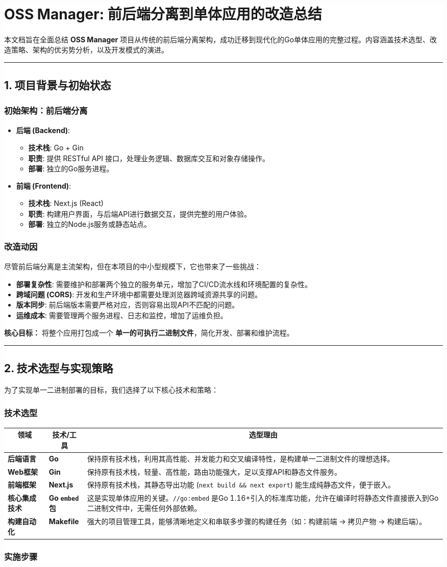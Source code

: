 # OSS Manager: 前后端分离到单体应用的改造总结

本文档旨在全面总结 **OSS Manager** 项目从传统的前后端分离架构，成功迁移到现代化的Go单体应用的完整过程。内容涵盖技术选型、改造策略、架构的优劣势分析，以及开发模式的演进。

---

## 1. 项目背景与初始状态

### 初始架构：前后端分离

- **后端 (Backend)**:
  - **技术栈**: Go + Gin
  - **职责**: 提供 RESTful API 接口，处理业务逻辑、数据库交互和对象存储操作。
  - **部署**: 独立的Go服务进程。

- **前端 (Frontend)**:
  - **技术栈**: Next.js (React)
  - **职责**: 构建用户界面，与后端API进行数据交互，提供完整的用户体验。
  - **部署**: 独立的Node.js服务或静态站点。

### 改造动因

尽管前后端分离是主流架构，但在本项目的中小型规模下，它也带来了一些挑战：

- **部署复杂性**: 需要维护和部署两个独立的服务单元，增加了CI/CD流水线和环境配置的复杂性。
- **跨域问题 (CORS)**: 开发和生产环境中都需要处理浏览器跨域资源共享的问题。
- **版本同步**: 前后端版本需要严格对应，否则容易出现API不匹配的问题。
- **运维成本**: 需要管理两个服务进程、日志和监控，增加了运维负担。

**核心目标：** 将整个应用打包成一个 **单一的可执行二进制文件**，简化开发、部署和维护流程。

---

## 2. 技术选型与实现策略

为了实现单一二进制部署的目标，我们选择了以下核心技术和策略：

### 技术选型

| 领域 | 技术/工具 | 选型理由 |
| --- | --- | --- |
| **后端语言** | **Go** | 保持原有技术栈，利用其高性能、并发能力和交叉编译特性，是构建单一二进制文件的理想选择。 |
| **Web框架** | **Gin** | 保持原有技术栈，轻量、高性能，路由功能强大，足以支撑API和静态文件服务。 |
| **前端框架** | **Next.js** | 保持原有技术栈，其静态导出功能 (`next build && next export`) 能生成纯静态文件，便于嵌入。 |
| **核心集成技术**| **Go `embed` 包** | 这是实现单体应用的关键。`//go:embed` 是Go 1.16+引入的标准库功能，允许在编译时将静态文件直接嵌入到Go二进制文件中，无需任何外部依赖。 |
| **构建自动化**| **Makefile** | 强大的项目管理工具，能够清晰地定义和串联多步骤的构建任务（如：构建前端 → 拷贝产物 → 构建后端）。 |

### 实施步骤
